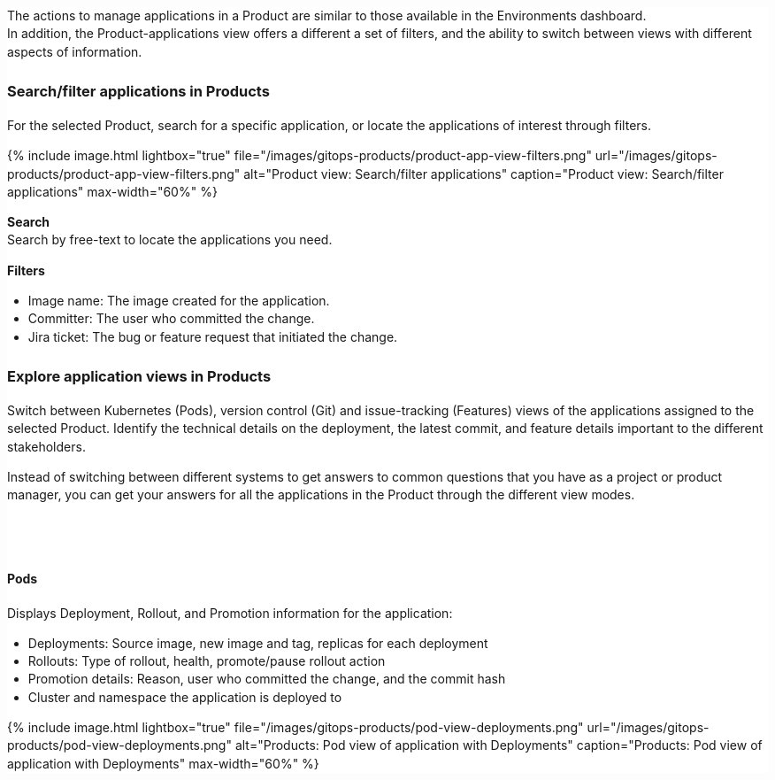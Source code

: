 The actions to manage applications in a Product are similar to those available in the Environments dashboard.  
In addition, the Product-applications view offers a different a set of filters, and the ability to switch between views with different aspects of information.

### Search/filter applications in Products
For the selected Product, search for a specific application, or locate the applications of interest through filters.

{% include 
	image.html 
	lightbox="true" 
	file="/images/gitops-products/product-app-view-filters.png" 
	url="/images/gitops-products/product-app-view-filters.png" 
	alt="Product view: Search/filter applications" 
	caption="Product view: Search/filter applications"
  max-width="60%" 
%}

**Search**  
Search by free-text to locate the applications you need.

**Filters**  
* Image name: The image created for the application.
* Committer: The user who committed the change. 
* Jira ticket: The bug or feature request that initiated the change.


### Explore application views in Products
Switch between Kubernetes (Pods), version control (Git) and issue-tracking (Features) views of the applications assigned to the selected Product. Identify the technical details on the deployment, the latest commit, and feature details important to the different stakeholders. 

Instead of switching between different systems to get answers to common questions that you have as a project or product manager, you can get your answers for  all the applications in the Product through the different view modes. 


<br>
<br>

#### Pods
Displays Deployment, Rollout, and Promotion information for the application:
* Deployments: Source image, new image and tag, replicas for each deployment
* Rollouts: Type of rollout, health, promote/pause rollout action
* Promotion details: Reason, user who committed the change, and the commit hash
* Cluster and namespace the application is deployed to

{% include 
	image.html 
	lightbox="true" 
	file="/images/gitops-products/pod-view-deployments.png" 
	url="/images/gitops-products/pod-view-deployments.png" 
	alt="Products: Pod view of application with Deployments" 
	caption="Products: Pod view of application with Deployments"
  max-width="60%" 
%}
